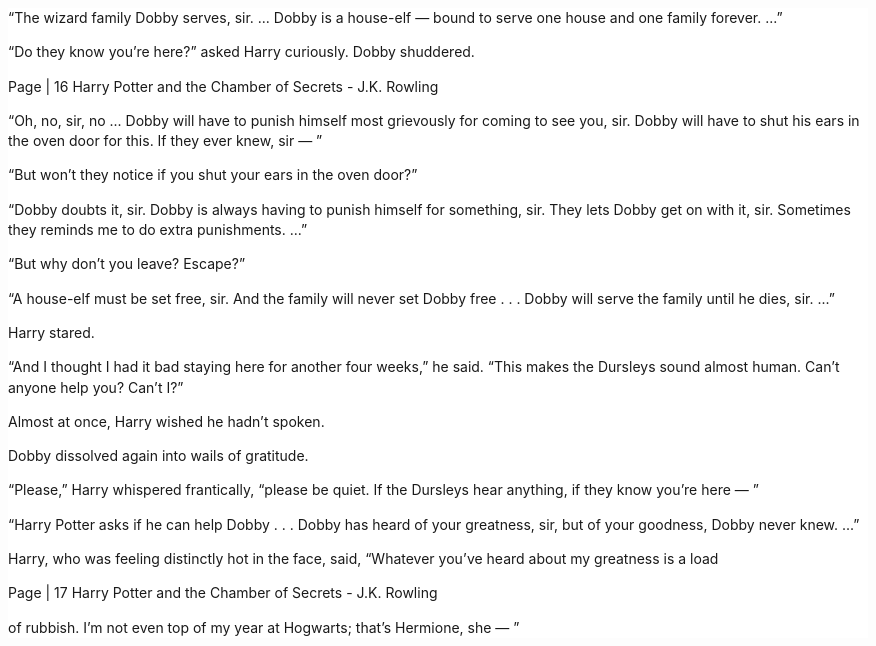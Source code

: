 “The wizard family Dobby serves, sir. ... Dobby is a 
house-elf — bound to serve one house and one family 
forever. ...” 

“Do they know you’re here?” asked Harry curiously. 
Dobby shuddered. 



Page | 16 Harry Potter and the Chamber of Secrets - J.K. Rowling 




“Oh, no, sir, no ... Dobby will have to punish himself 
most grievously for coming to see you, sir. Dobby will 
have to shut his ears in the oven door for this. If they 
ever knew, sir — ” 

“But won’t they notice if you shut your ears in the 
oven door?” 

“Dobby doubts it, sir. Dobby is always having to 
punish himself for something, sir. They lets Dobby get 
on with it, sir. Sometimes they reminds me to do 
extra punishments. ...” 

“But why don’t you leave? Escape?” 

“A house-elf must be set free, sir. And the family will 
never set Dobby free . . . Dobby will serve the family 
until he dies, sir. ...” 

Harry stared. 

“And I thought I had it bad staying here for another 
four weeks,” he said. “This makes the Dursleys sound 
almost human. Can’t anyone help you? Can’t I?” 

Almost at once, Harry wished he hadn’t spoken. 

Dobby dissolved again into wails of gratitude. 

“Please,” Harry whispered frantically, “please be quiet. 
If the Dursleys hear anything, if they know you’re 
here — ” 

“Harry Potter asks if he can help Dobby . . . Dobby has 
heard of your greatness, sir, but of your goodness, 
Dobby never knew. ...” 

Harry, who was feeling distinctly hot in the face, said, 
“Whatever you’ve heard about my greatness is a load 



Page | 17 Harry Potter and the Chamber of Secrets - J.K. Rowling 




of rubbish. I’m not even top of my year at Hogwarts; 
that’s Hermione, she — ” 
